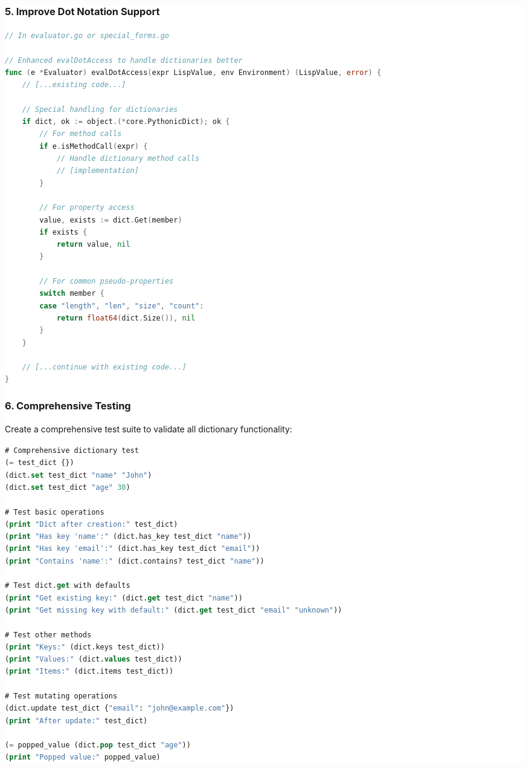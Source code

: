 ### 5. Improve Dot Notation Support

```go
// In evaluator.go or special_forms.go

// Enhanced evalDotAccess to handle dictionaries better
func (e *Evaluator) evalDotAccess(expr LispValue, env Environment) (LispValue, error) {
    // [...existing code...]
    
    // Special handling for dictionaries
    if dict, ok := object.(*core.PythonicDict); ok {
        // For method calls
        if e.isMethodCall(expr) {
            // Handle dictionary method calls
            // [implementation]
        }
        
        // For property access
        value, exists := dict.Get(member)
        if exists {
            return value, nil
        }
        
        // For common pseudo-properties
        switch member {
        case "length", "len", "size", "count":
            return float64(dict.Size()), nil
        }
    }
    
    // [...continue with existing code...]
}
```

### 6. Comprehensive Testing

Create a comprehensive test suite to validate all dictionary functionality:

```lisp
# Comprehensive dictionary test
(= test_dict {})
(dict.set test_dict "name" "John")
(dict.set test_dict "age" 30)

# Test basic operations
(print "Dict after creation:" test_dict)
(print "Has key 'name':" (dict.has_key test_dict "name"))
(print "Has key 'email':" (dict.has_key test_dict "email"))
(print "Contains 'name':" (dict.contains? test_dict "name"))

# Test dict.get with defaults
(print "Get existing key:" (dict.get test_dict "name"))
(print "Get missing key with default:" (dict.get test_dict "email" "unknown"))

# Test other methods
(print "Keys:" (dict.keys test_dict))
(print "Values:" (dict.values test_dict))
(print "Items:" (dict.items test_dict))

# Test mutating operations
(dict.update test_dict {"email": "john@example.com"})
(print "After update:" test_dict)

(= popped_value (dict.pop test_dict "age"))
(print "Popped value:" popped_value)
```